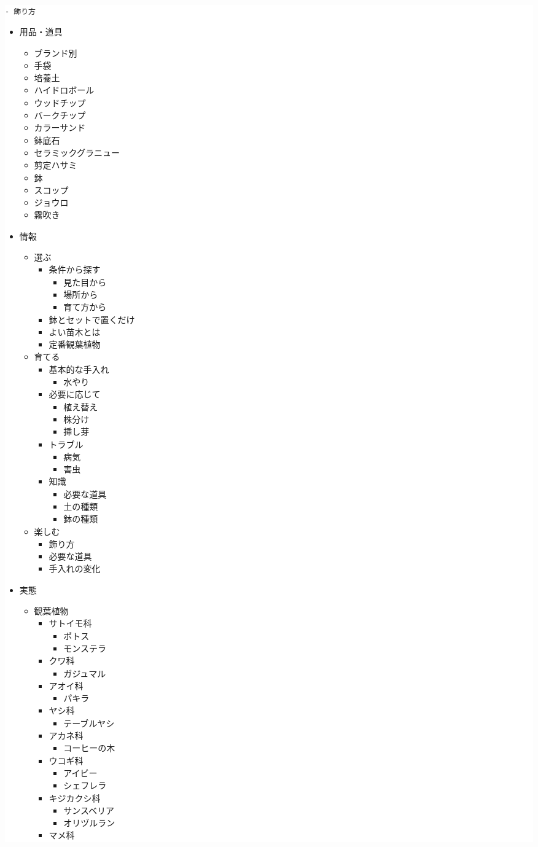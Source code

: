     - 飾り方
- 用品・道具
  - ブランド別
  - 手袋
  - 培養土
  - ハイドロボール
  - ウッドチップ
  - バークチップ
  - カラーサンド
  - 鉢底石
  - セラミックグラニュー
  - 剪定ハサミ
  - 鉢
  - スコップ
  - ジョウロ
  - 霧吹き

- 情報
  - 選ぶ
    - 条件から探す
      - 見た目から
      - 場所から
      - 育て方から
    - 鉢とセットで置くだけ
    - よい苗木とは
    - 定番観葉植物
  - 育てる
    - 基本的な手入れ
      - 水やり
    - 必要に応じて
      - 植え替え
      - 株分け
      - 挿し芽
    - トラブル
      - 病気
      - 害虫
    - 知識
      - 必要な道具
      - 土の種類
      - 鉢の種類
  - 楽しむ
    - 飾り方
    - 必要な道具
    - 手入れの変化
- 実態
  - 観葉植物
    - サトイモ科
      - ポトス
      - モンステラ
    - クワ科
      - ガジュマル
    - アオイ科
      - パキラ
    - ヤシ科
      - テーブルヤシ
    - アカネ科
      - コーヒーの木
    - ウコギ科
      - アイビー
      - シェフレラ
    - キジカクシ科
      - サンスベリア
      - オリヅルラン
    - マメ科